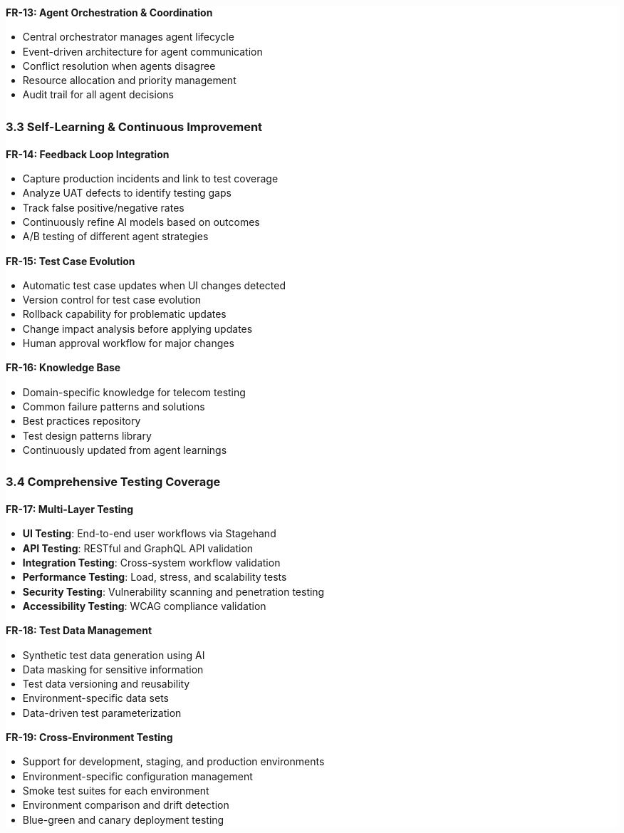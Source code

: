 **FR-13: Agent Orchestration & Coordination**
- Central orchestrator manages agent lifecycle
- Event-driven architecture for agent communication
- Conflict resolution when agents disagree
- Resource allocation and priority management
- Audit trail for all agent decisions

### 3.3 Self-Learning & Continuous Improvement

**FR-14: Feedback Loop Integration**
- Capture production incidents and link to test coverage
- Analyze UAT defects to identify testing gaps
- Track false positive/negative rates
- Continuously refine AI models based on outcomes
- A/B testing of different agent strategies

**FR-15: Test Case Evolution**
- Automatic test case updates when UI changes detected
- Version control for test case evolution
- Rollback capability for problematic updates
- Change impact analysis before applying updates
- Human approval workflow for major changes

**FR-16: Knowledge Base**
- Domain-specific knowledge for telecom testing
- Common failure patterns and solutions
- Best practices repository
- Test design patterns library
- Continuously updated from agent learnings

### 3.4 Comprehensive Testing Coverage

**FR-17: Multi-Layer Testing**
- **UI Testing**: End-to-end user workflows via Stagehand
- **API Testing**: RESTful and GraphQL API validation
- **Integration Testing**: Cross-system workflow validation
- **Performance Testing**: Load, stress, and scalability tests
- **Security Testing**: Vulnerability scanning and penetration testing
- **Accessibility Testing**: WCAG compliance validation

**FR-18: Test Data Management**
- Synthetic test data generation using AI
- Data masking for sensitive information
- Test data versioning and reusability
- Environment-specific data sets
- Data-driven test parameterization

**FR-19: Cross-Environment Testing**
- Support for development, staging, and production environments
- Environment-specific configuration management
- Smoke test suites for each environment
- Environment comparison and drift detection
- Blue-green and canary deployment testing
